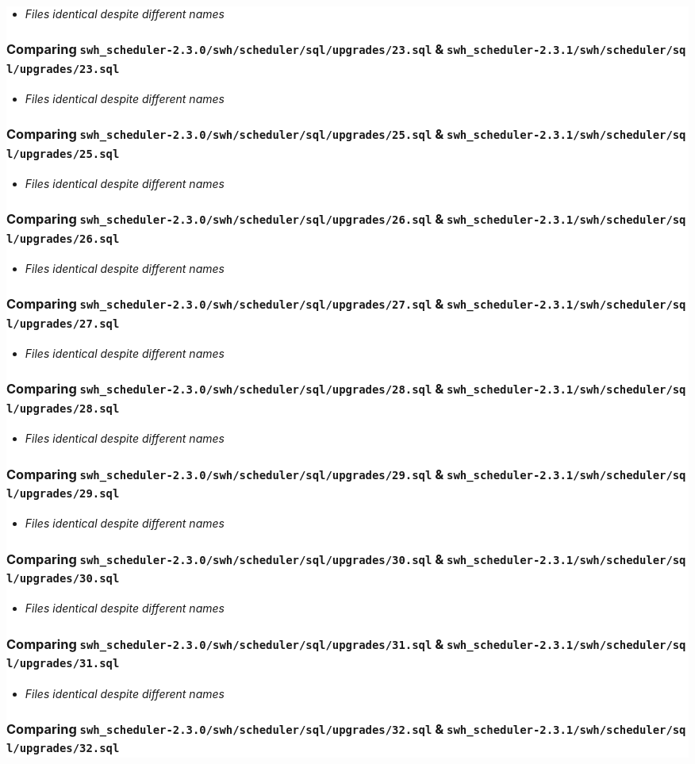  * *Files identical despite different names*

### Comparing `swh_scheduler-2.3.0/swh/scheduler/sql/upgrades/23.sql` & `swh_scheduler-2.3.1/swh/scheduler/sql/upgrades/23.sql`

 * *Files identical despite different names*

### Comparing `swh_scheduler-2.3.0/swh/scheduler/sql/upgrades/25.sql` & `swh_scheduler-2.3.1/swh/scheduler/sql/upgrades/25.sql`

 * *Files identical despite different names*

### Comparing `swh_scheduler-2.3.0/swh/scheduler/sql/upgrades/26.sql` & `swh_scheduler-2.3.1/swh/scheduler/sql/upgrades/26.sql`

 * *Files identical despite different names*

### Comparing `swh_scheduler-2.3.0/swh/scheduler/sql/upgrades/27.sql` & `swh_scheduler-2.3.1/swh/scheduler/sql/upgrades/27.sql`

 * *Files identical despite different names*

### Comparing `swh_scheduler-2.3.0/swh/scheduler/sql/upgrades/28.sql` & `swh_scheduler-2.3.1/swh/scheduler/sql/upgrades/28.sql`

 * *Files identical despite different names*

### Comparing `swh_scheduler-2.3.0/swh/scheduler/sql/upgrades/29.sql` & `swh_scheduler-2.3.1/swh/scheduler/sql/upgrades/29.sql`

 * *Files identical despite different names*

### Comparing `swh_scheduler-2.3.0/swh/scheduler/sql/upgrades/30.sql` & `swh_scheduler-2.3.1/swh/scheduler/sql/upgrades/30.sql`

 * *Files identical despite different names*

### Comparing `swh_scheduler-2.3.0/swh/scheduler/sql/upgrades/31.sql` & `swh_scheduler-2.3.1/swh/scheduler/sql/upgrades/31.sql`

 * *Files identical despite different names*

### Comparing `swh_scheduler-2.3.0/swh/scheduler/sql/upgrades/32.sql` & `swh_scheduler-2.3.1/swh/scheduler/sql/upgrades/32.sql`
